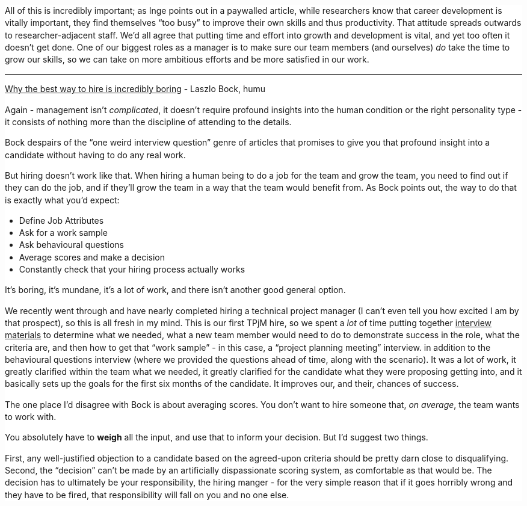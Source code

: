 <p>All of this is incredibly important; as Inge points out in a paywalled article, while researchers know that career development is vitally important, they find themselves “too busy” to improve their own skills and thus productivity.  That attitude spreads outwards to researcher-adjacent staff.  We’d all agree that putting time and effort into growth and development is vital, and yet too often it doesn’t get done.  One of our biggest roles as a manager is to make sure our team members (and ourselves) <em>do</em> take the time to grow our skills, so we can take on more ambitious efforts and be more satisfied in our work.</p>

<hr />

<p><a href="https://www.humu.com/blog/why-the-best-way-to-hire-is-incredibly-boring">Why the best way to hire is incredibly boring</a> - Laszlo Bock, humu</p>

<p>Again - management isn’t <em>complicated</em>, it doesn’t require profound insights into the human condition or the right personality type - it consists of nothing more than the discipline of attending to the details.</p>

<p>Bock despairs of the “one weird interview question” genre of articles that promises to give you that profound insight into a candidate without having to do any real work.</p>

<p>But hiring doesn’t work like that.  When hiring a human being to do a job for the team and grow the team, you need to find out if they can do the job, and if they’ll grow the team in a way that the team would benefit from.  As Bock points out, the way to do that is exactly what you’d expect:</p>

<ul>
  <li>Define Job Attributes</li>
  <li>Ask for a work sample</li>
  <li>Ask behavioural questions</li>
  <li>Average scores and make a decision</li>
  <li>Constantly check that your hiring process actually works</li>
</ul>

<p>It’s boring, it’s mundane, it’s a lot of work, and there isn’t another good general option.</p>

<p>We recently went through and have nearly completed hiring a technical project manager (I can’t even tell you how excited I am by that prospect), so this is all fresh in my mind.  This is our first TPjM hire, so we spent a <em>lot</em> of time putting together <a href="https://docs.google.com/document/d/1wqgY-jGZ_pGXPT0a7k9TTnOOnjOSJdLzuSp-HSMGf-c/edit?usp=sharing">interview materials</a> to determine what we needed, what a new team member would need to do to demonstrate success in the role, what the criteria are, and then how to get that “work sample” - in this case, a “project planning meeting” interview. in addition to the behavioural questions interview (where we provided the questions ahead of time, along with the scenario).   It was a lot of work, it greatly clarified within the team what we needed, it greatly clarified for the candidate what they were proposing getting into, and it basically sets up the goals for the first six months of the candidate.  It improves our, and their, chances of success.</p>

<p>The one place I’d disagree with Bock is about averaging scores.  You don’t want to hire someone that, <em>on average</em>, the team wants to work with.</p>

<p>You absolutely have to <strong>weigh</strong> all the input, and use that to inform your decision.  But I’d suggest two things.</p>

<p>First, any well-justified objection to a candidate based on the agreed-upon criteria should be pretty darn close to disqualifying.  Second, the “decision” can’t be made by an artificially dispassionate scoring system, as comfortable as that would be.  The decision has to ultimately be your responsibility, the hiring manger - for the very simple reason that if it goes horribly wrong and they have to be fired, that responsibility will fall on you and no one else.</p>
